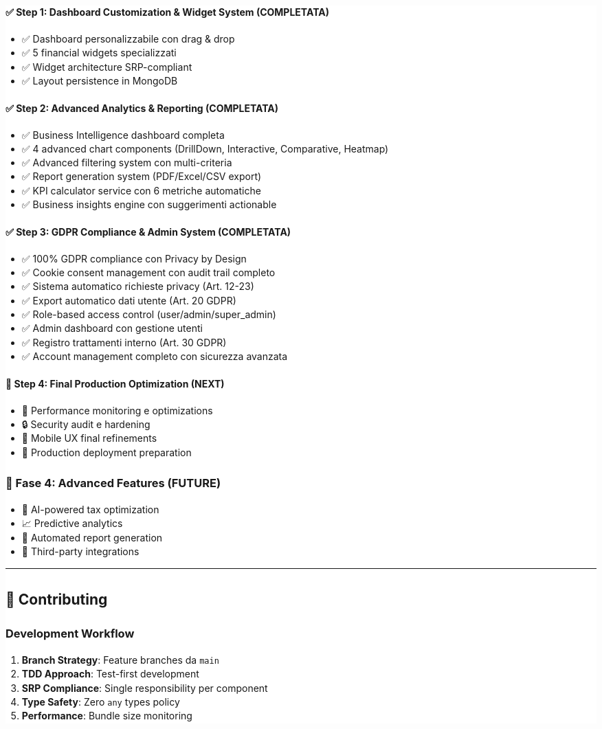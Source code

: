#### **✅ Step 1: Dashboard Customization & Widget System (COMPLETATA)**

- ✅ Dashboard personalizzabile con drag & drop
- ✅ 5 financial widgets specializzati
- ✅ Widget architecture SRP-compliant
- ✅ Layout persistence in MongoDB

#### **✅ Step 2: Advanced Analytics & Reporting (COMPLETATA)**

- ✅ Business Intelligence dashboard completa
- ✅ 4 advanced chart components (DrillDown, Interactive, Comparative, Heatmap)
- ✅ Advanced filtering system con multi-criteria
- ✅ Report generation system (PDF/Excel/CSV export)
- ✅ KPI calculator service con 6 metriche automatiche
- ✅ Business insights engine con suggerimenti actionable

#### **✅ Step 3: GDPR Compliance & Admin System (COMPLETATA)**

- ✅ 100% GDPR compliance con Privacy by Design
- ✅ Cookie consent management con audit trail completo
- ✅ Sistema automatico richieste privacy (Art. 12-23)
- ✅ Export automatico dati utente (Art. 20 GDPR)
- ✅ Role-based access control (user/admin/super_admin)
- ✅ Admin dashboard con gestione utenti
- ✅ Registro trattamenti interno (Art. 30 GDPR)
- ✅ Account management completo con sicurezza avanzata

#### **🚀 Step 4: Final Production Optimization (NEXT)**

- 🔧 Performance monitoring e optimizations
- 🔒 Security audit e hardening  
- 📱 Mobile UX final refinements
- 🚀 Production deployment preparation

### **🔮 Fase 4: Advanced Features (FUTURE)**

- 🤖 AI-powered tax optimization
- 📈 Predictive analytics
- 📄 Automated report generation
- 🔗 Third-party integrations

---

## 🤝 **Contributing**

### **Development Workflow**

1. **Branch Strategy**: Feature branches da `main`
2. **TDD Approach**: Test-first development
3. **SRP Compliance**: Single responsibility per component
4. **Type Safety**: Zero `any` types policy
5. **Performance**: Bundle size monitoring
